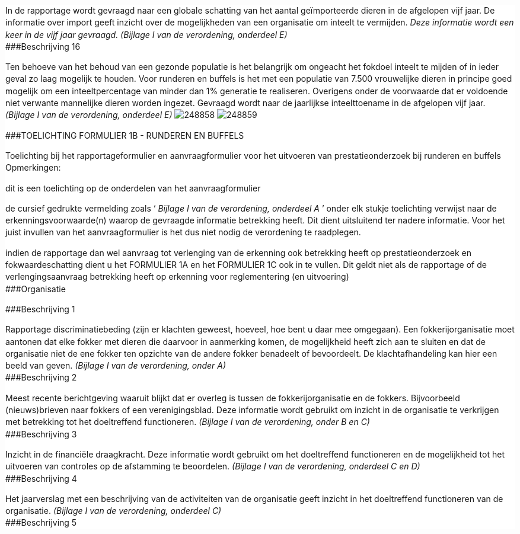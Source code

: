 In de rapportage wordt gevraagd naar een globale schatting van het aantal geïmporteerde dieren in de afgelopen vijf jaar. De informatie over import geeft inzicht over de mogelijkheden van een organisatie om inteelt te vermijden. *Deze informatie wordt een keer in de vijf jaar gevraagd.*  *(Bijlage I van de verordening, onderdeel E)*  
###Beschrijving 16

Ten behoeve van het behoud van een gezonde populatie is het belangrijk om ongeacht het fokdoel inteelt te mijden of in ieder geval zo laag mogelijk te houden. Voor runderen en buffels is het met een populatie van 7.500 vrouwelijke dieren in principe goed mogelijk om een inteeltpercentage van minder dan 1% generatie te realiseren. Overigens onder de voorwaarde dat er voldoende niet verwante mannelijke dieren worden ingezet. Gevraagd wordt naar de jaarlijkse inteelttoename in de afgelopen vijf jaar.  *(Bijlage I van de verordening, onderdeel E)*    ![248858](http://wetten.overheid.nl/Illustration/248858)
![248859](http://wetten.overheid.nl/Illustration/248859)

###TOELICHTING FORMULIER 1B - RUNDEREN EN BUFFELS

Toelichting bij het rapportageformulier en aanvraagformulier voor het uitvoeren van prestatieonderzoek bij runderen en buffels Opmerkingen: 

dit is een toelichting op de onderdelen van het aanvraagformulier  

de cursief gedrukte vermelding zoals ‘ *Bijlage I van de verordening, onderdeel A* ’ onder elk stukje toelichting verwijst naar de erkenningsvoorwaarde(n) waarop de gevraagde informatie betrekking heeft. Dit dient uitsluitend ter nadere informatie. Voor het juist invullen van het aanvraagformulier is het dus niet nodig de verordening te raadplegen.  

indien de rapportage dan wel aanvraag tot verlenging van de erkenning ook betrekking heeft op prestatieonderzoek en fokwaardeschatting dient u het FORMULIER 1A en het FORMULIER 1C ook in te vullen. Dit geldt niet als de rapportage of de verlengingsaanvraag betrekking heeft op erkenning voor reglementering (en uitvoering)   
###Organisatie

###Beschrijving 1

Rapportage discriminatiebeding (zijn er klachten geweest, hoeveel, hoe bent u daar mee omgegaan). Een fokkerijorganisatie moet aantonen dat elke fokker met dieren die daarvoor in aanmerking komen, de mogelijkheid heeft zich aan te sluiten en dat de organisatie niet de ene fokker ten opzichte van de andere fokker benadeelt of bevoordeelt. De klachtafhandeling kan hier een beeld van geven.  *(Bijlage I van de verordening, onder A)*  
###Beschrijving 2

Meest recente berichtgeving waaruit blijkt dat er overleg is tussen de fokkerijorganisatie en de fokkers. Bijvoorbeeld (nieuws)brieven naar fokkers of een verenigingsblad. Deze informatie wordt gebruikt om inzicht in de organisatie te verkrijgen met betrekking tot het doeltreffend functioneren.  *(Bijlage I van de verordening, onder B en C)*  
###Beschrijving 3

Inzicht in de financiële draagkracht. Deze informatie wordt gebruikt om het doeltreffend functioneren en de mogelijkheid tot het uitvoeren van controles op de afstamming te beoordelen.  *(Bijlage I van de verordening, onderdeel C en D)*  
###Beschrijving 4

Het jaarverslag met een beschrijving van de activiteiten van de organisatie geeft inzicht in het doeltreffend functioneren van de organisatie.  *(Bijlage I van de verordening, onderdeel C)*  
###Beschrijving 5
